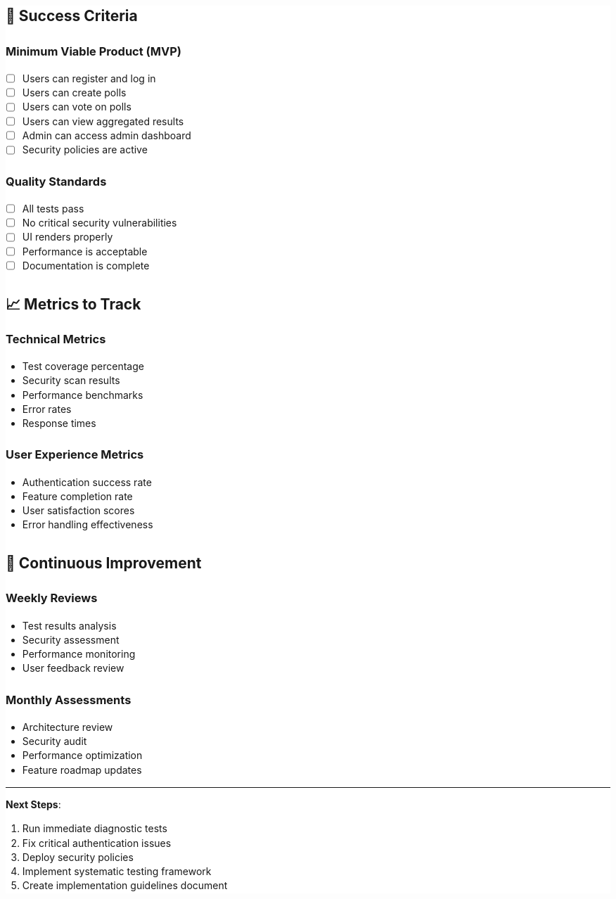 ## 🎯 **Success Criteria**

### **Minimum Viable Product (MVP)**
- [ ] Users can register and log in
- [ ] Users can create polls
- [ ] Users can vote on polls
- [ ] Users can view aggregated results
- [ ] Admin can access admin dashboard
- [ ] Security policies are active

### **Quality Standards**
- [ ] All tests pass
- [ ] No critical security vulnerabilities
- [ ] UI renders properly
- [ ] Performance is acceptable
- [ ] Documentation is complete

## 📈 **Metrics to Track**

### **Technical Metrics**
- Test coverage percentage
- Security scan results
- Performance benchmarks
- Error rates
- Response times

### **User Experience Metrics**
- Authentication success rate
- Feature completion rate
- User satisfaction scores
- Error handling effectiveness

## 🔄 **Continuous Improvement**

### **Weekly Reviews**
- Test results analysis
- Security assessment
- Performance monitoring
- User feedback review

### **Monthly Assessments**
- Architecture review
- Security audit
- Performance optimization
- Feature roadmap updates

---

**Next Steps**: 
1. Run immediate diagnostic tests
2. Fix critical authentication issues
3. Deploy security policies
4. Implement systematic testing framework
5. Create implementation guidelines document
